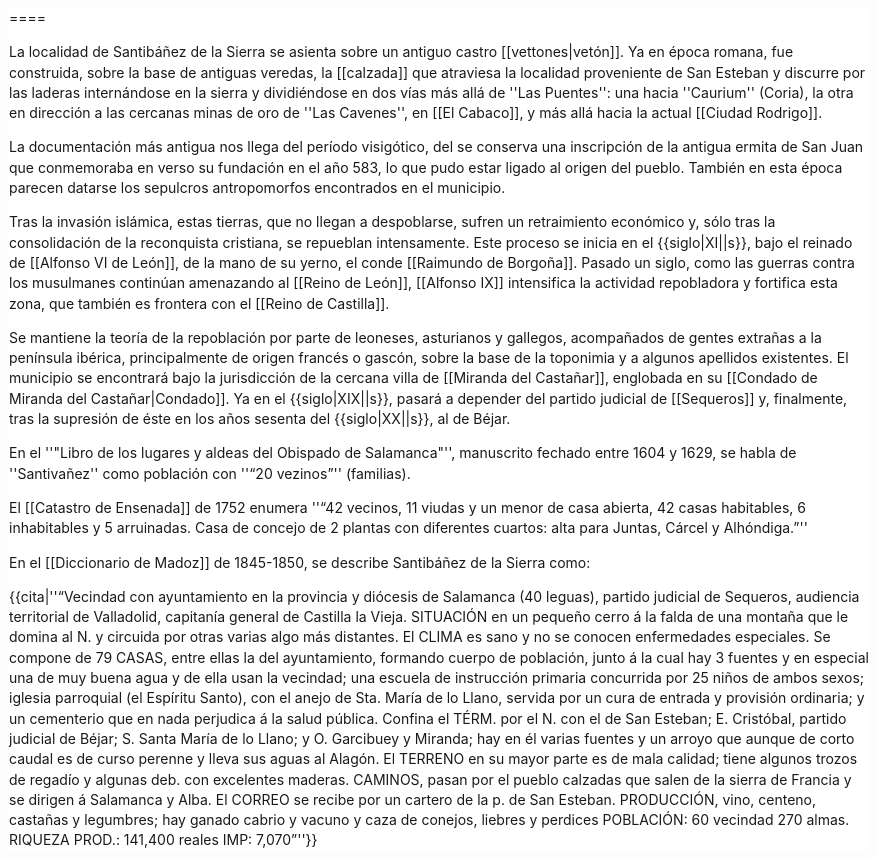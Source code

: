 ====

La localidad de Santibáñez de la Sierra se asienta sobre un antiguo castro [[vettones|vetón]]. Ya en época romana, fue construida, sobre la base de antiguas veredas, la [[calzada]] que atraviesa la localidad proveniente de San Esteban y discurre por las laderas internándose en la sierra y dividiéndose en dos vías más allá de ''Las Puentes'': una hacia ''Caurium'' (Coria), la otra en dirección a las cercanas minas de oro de ''Las Cavenes'', en [[El Cabaco]], y más allá hacia la actual [[Ciudad Rodrigo]].

La documentación más antigua nos llega del período visigótico, del se conserva una inscripción de la antigua ermita de San Juan que conmemoraba en verso su fundación en el año 583, lo que pudo estar ligado al origen del pueblo. También en esta época parecen datarse los sepulcros antropomorfos encontrados en el municipio.

Tras la invasión islámica, estas tierras, que no llegan a despoblarse, sufren un retraimiento económico y, sólo tras la consolidación de la reconquista cristiana, se repueblan intensamente. Este proceso se inicia en el {{siglo|XI||s}}, bajo el reinado de [[Alfonso VI de León]], de la mano de su yerno, el conde [[Raimundo de Borgoña]]. Pasado un siglo, como las guerras contra los musulmanes continúan amenazando al [[Reino de León]], [[Alfonso IX]] intensifica la actividad repobladora y fortifica esta zona, que también es frontera con el [[Reino de Castilla]].

Se mantiene la teoría de la repoblación por parte de leoneses, asturianos y gallegos, acompañados de gentes extrañas a la península ibérica, principalmente de origen francés o gascón, sobre la base de la toponimia y a algunos apellidos existentes.
El municipio se encontrará bajo la jurisdicción de la cercana villa de [[Miranda del Castañar]], englobada en su [[Condado de Miranda del Castañar|Condado]]. Ya en el {{siglo|XIX||s}}, pasará a depender del partido judicial de [[Sequeros]] y, finalmente, tras la supresión de éste en los años sesenta del {{siglo|XX||s}}, al de Béjar.

En el ''"Libro de los lugares y aldeas del Obispado de Salamanca"'', manuscrito fechado entre 1604 y 1629, se habla de ''Santivañez'' como población con ''“20 vezinos”'' (familias).

El [[Catastro de Ensenada]] de 1752 enumera ''“42 vecinos, 11 viudas y un menor de casa abierta, 42 casas habitables, 6 inhabitables y 5 arruinadas. Casa de concejo de 2 plantas con diferentes cuartos: alta para Juntas, Cárcel y Alhóndiga.”''

En el [[Diccionario de Madoz]] de 1845-1850, se describe Santibáñez de la Sierra como:

{{cita|''“Vecindad con ayuntamiento en la provincia y diócesis de Salamanca (40 leguas), partido judicial de Sequeros, audiencia territorial de Valladolid, capitanía general de Castilla la Vieja. SITUACIÓN en un pequeño cerro á la falda de una montaña que le domina al N. y circuida por otras varias algo más distantes. El CLIMA es sano y no se conocen enfermedades especiales. Se compone de 79 CASAS, entre ellas la del ayuntamiento, formando cuerpo de población, junto á la cual hay 3 fuentes y en especial una de muy buena agua y de ella usan la vecindad; una escuela de instrucción primaria concurrida por 25 niños de ambos sexos; iglesia parroquial (el Espíritu Santo), con el anejo de Sta. María de lo Llano, servida por un cura de entrada y provisión ordinaria; y un cementerio que en nada perjudica á la salud pública. Confina el TÉRM. por el N. con el de San Esteban; E. Cristóbal, partido judicial de Béjar; S. Santa María de lo Llano; y O. Garcibuey y Miranda; hay en él varias fuentes y un arroyo que aunque de corto caudal es de curso perenne y lleva sus aguas al Alagón. El TERRENO en su mayor parte es de mala calidad; tiene algunos trozos de regadío y algunas deb. con excelentes maderas. CAMINOS, pasan por el pueblo calzadas que salen de la sierra de Francia y se dirigen á Salamanca y Alba. El CORREO se recibe por un cartero de la p. de San Esteban. PRODUCCIÓN, vino, centeno, castañas y legumbres; hay ganado cabrio y vacuno y caza de conejos, liebres y perdices POBLACIÓN: 60 vecindad 270 almas. RIQUEZA PROD.: 141,400 reales IMP: 7,070”''}}
